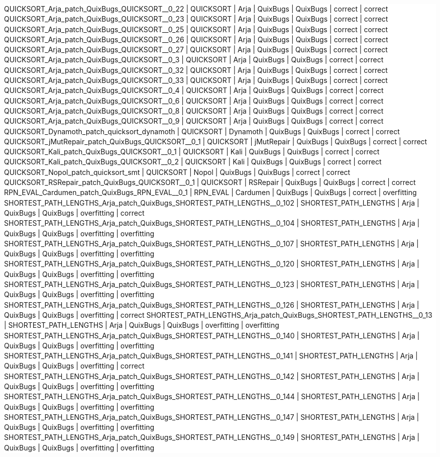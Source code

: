 QUICKSORT_Arja_patch_QuixBugs_QUICKSORT__0_22 | QUICKSORT | Arja | QuixBugs | QuixBugs | correct | correct
QUICKSORT_Arja_patch_QuixBugs_QUICKSORT__0_23 | QUICKSORT | Arja | QuixBugs | QuixBugs | correct | correct
QUICKSORT_Arja_patch_QuixBugs_QUICKSORT__0_25 | QUICKSORT | Arja | QuixBugs | QuixBugs | correct | correct
QUICKSORT_Arja_patch_QuixBugs_QUICKSORT__0_26 | QUICKSORT | Arja | QuixBugs | QuixBugs | correct | correct
QUICKSORT_Arja_patch_QuixBugs_QUICKSORT__0_27 | QUICKSORT | Arja | QuixBugs | QuixBugs | correct | correct
QUICKSORT_Arja_patch_QuixBugs_QUICKSORT__0_3 | QUICKSORT | Arja | QuixBugs | QuixBugs | correct | correct
QUICKSORT_Arja_patch_QuixBugs_QUICKSORT__0_32 | QUICKSORT | Arja | QuixBugs | QuixBugs | correct | correct
QUICKSORT_Arja_patch_QuixBugs_QUICKSORT__0_33 | QUICKSORT | Arja | QuixBugs | QuixBugs | correct | correct
QUICKSORT_Arja_patch_QuixBugs_QUICKSORT__0_4 | QUICKSORT | Arja | QuixBugs | QuixBugs | correct | correct
QUICKSORT_Arja_patch_QuixBugs_QUICKSORT__0_6 | QUICKSORT | Arja | QuixBugs | QuixBugs | correct | correct
QUICKSORT_Arja_patch_QuixBugs_QUICKSORT__0_8 | QUICKSORT | Arja | QuixBugs | QuixBugs | correct | correct
QUICKSORT_Arja_patch_QuixBugs_QUICKSORT__0_9 | QUICKSORT | Arja | QuixBugs | QuixBugs | correct | correct
QUICKSORT_Dynamoth_patch_quicksort_dynamoth | QUICKSORT | Dynamoth | QuixBugs | QuixBugs | correct | correct
QUICKSORT_jMutRepair_patch_QuixBugs_QUICKSORT__0_1 | QUICKSORT | jMutRepair | QuixBugs | QuixBugs | correct | correct
QUICKSORT_Kali_patch_QuixBugs_QUICKSORT__0_1 | QUICKSORT | Kali | QuixBugs | QuixBugs | correct | correct
QUICKSORT_Kali_patch_QuixBugs_QUICKSORT__0_2 | QUICKSORT | Kali | QuixBugs | QuixBugs | correct | correct
QUICKSORT_Nopol_patch_quicksort_smt | QUICKSORT | Nopol | QuixBugs | QuixBugs | correct | correct
QUICKSORT_RSRepair_patch_QuixBugs_QUICKSORT__0_1 | QUICKSORT | RSRepair | QuixBugs | QuixBugs | correct | correct
RPN_EVAL_Cardumen_patch_QuixBugs_RPN_EVAL__0_1 | RPN_EVAL | Cardumen | QuixBugs | QuixBugs | correct | overfitting
SHORTEST_PATH_LENGTHS_Arja_patch_QuixBugs_SHORTEST_PATH_LENGTHS__0_102 | SHORTEST_PATH_LENGTHS | Arja | QuixBugs | QuixBugs | overfitting | correct
SHORTEST_PATH_LENGTHS_Arja_patch_QuixBugs_SHORTEST_PATH_LENGTHS__0_104 | SHORTEST_PATH_LENGTHS | Arja | QuixBugs | QuixBugs | overfitting | overfitting
SHORTEST_PATH_LENGTHS_Arja_patch_QuixBugs_SHORTEST_PATH_LENGTHS__0_107 | SHORTEST_PATH_LENGTHS | Arja | QuixBugs | QuixBugs | overfitting | overfitting
SHORTEST_PATH_LENGTHS_Arja_patch_QuixBugs_SHORTEST_PATH_LENGTHS__0_120 | SHORTEST_PATH_LENGTHS | Arja | QuixBugs | QuixBugs | overfitting | overfitting
SHORTEST_PATH_LENGTHS_Arja_patch_QuixBugs_SHORTEST_PATH_LENGTHS__0_123 | SHORTEST_PATH_LENGTHS | Arja | QuixBugs | QuixBugs | overfitting | overfitting
SHORTEST_PATH_LENGTHS_Arja_patch_QuixBugs_SHORTEST_PATH_LENGTHS__0_126 | SHORTEST_PATH_LENGTHS | Arja | QuixBugs | QuixBugs | overfitting | correct
SHORTEST_PATH_LENGTHS_Arja_patch_QuixBugs_SHORTEST_PATH_LENGTHS__0_13 | SHORTEST_PATH_LENGTHS | Arja | QuixBugs | QuixBugs | overfitting | overfitting
SHORTEST_PATH_LENGTHS_Arja_patch_QuixBugs_SHORTEST_PATH_LENGTHS__0_140 | SHORTEST_PATH_LENGTHS | Arja | QuixBugs | QuixBugs | overfitting | overfitting
SHORTEST_PATH_LENGTHS_Arja_patch_QuixBugs_SHORTEST_PATH_LENGTHS__0_141 | SHORTEST_PATH_LENGTHS | Arja | QuixBugs | QuixBugs | overfitting | correct
SHORTEST_PATH_LENGTHS_Arja_patch_QuixBugs_SHORTEST_PATH_LENGTHS__0_142 | SHORTEST_PATH_LENGTHS | Arja | QuixBugs | QuixBugs | overfitting | overfitting
SHORTEST_PATH_LENGTHS_Arja_patch_QuixBugs_SHORTEST_PATH_LENGTHS__0_144 | SHORTEST_PATH_LENGTHS | Arja | QuixBugs | QuixBugs | overfitting | overfitting
SHORTEST_PATH_LENGTHS_Arja_patch_QuixBugs_SHORTEST_PATH_LENGTHS__0_147 | SHORTEST_PATH_LENGTHS | Arja | QuixBugs | QuixBugs | overfitting | overfitting
SHORTEST_PATH_LENGTHS_Arja_patch_QuixBugs_SHORTEST_PATH_LENGTHS__0_149 | SHORTEST_PATH_LENGTHS | Arja | QuixBugs | QuixBugs | overfitting | overfitting